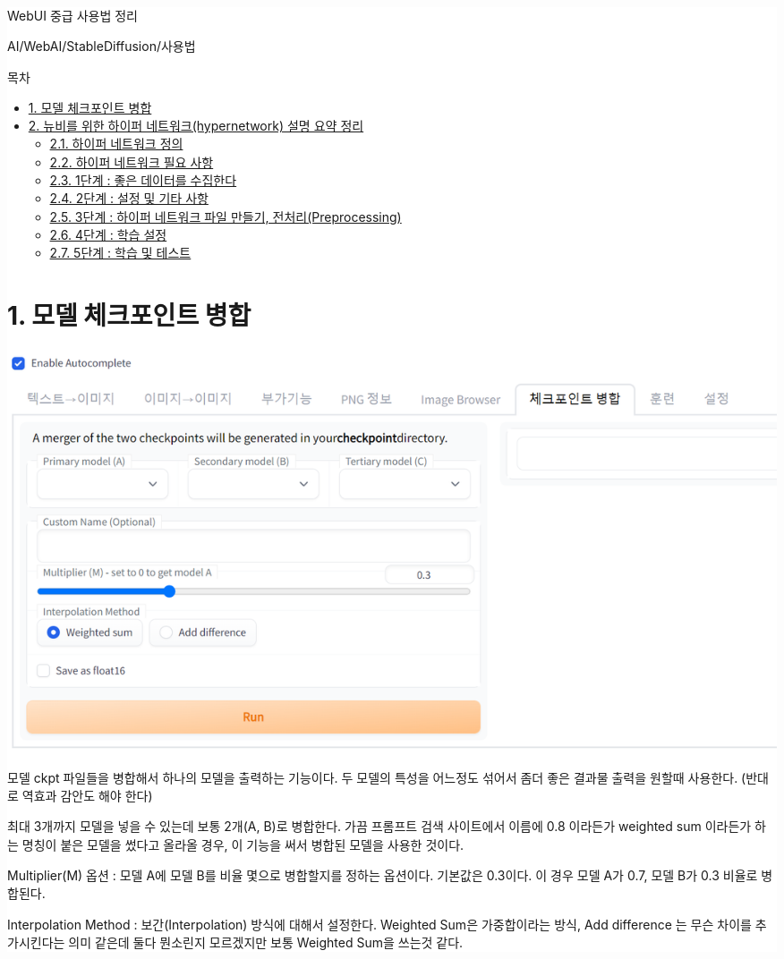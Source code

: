 WebUI 중급 사용법 정리

AI/WebAI/StableDiffusion/사용법



목차
- [1. 모델 체크포인트 병합](#1-모델-체크포인트-병합)
- [2. 뉴비를 위한 하이퍼 네트워크(hypernetwork) 설명 요약 정리](#2-뉴비를-위한-하이퍼-네트워크hypernetwork-설명-요약-정리)
  - [2.1. 하이퍼 네트워크 정의](#21-하이퍼-네트워크-정의)
  - [2.2. 하이퍼 네트워크 필요 사항](#22-하이퍼-네트워크-필요-사항)
  - [2.3. 1단계 : 좋은 데이터를 수집한다](#23-1단계--좋은-데이터를-수집한다)
  - [2.4. 2단계 : 설정 및 기타 사항](#24-2단계--설정-및-기타-사항)
  - [2.5. 3단계 : 하이퍼 네트워크 파일 만들기, 전처리(Preprocessing)](#25-3단계--하이퍼-네트워크-파일-만들기-전처리preprocessing)
  - [2.6. 4단계 : 학습 설정](#26-4단계--학습-설정)
  - [2.7. 5단계 : 학습 및 테스트](#27-5단계--학습-및-테스트)



# 1. 모델 체크포인트 병합

![](2022-10-26-21-08-30.png)

모델 ckpt 파일들을 병합해서 하나의 모델을 출력하는 기능이다. 두 모델의 특성을 어느정도 섞어서 좀더 좋은 결과물 출력을 원할때 사용한다. (반대로 역효과 감안도 해야 한다)

최대 3개까지 모델을 넣을 수 있는데 보통 2개(A, B)로 병합한다. 가끔 프롬프트 검색 사이트에서 이름에 0.8 이라든가 weighted sum 이라든가 하는 명칭이 붙은 모델을 썼다고 올라올 경우, 이 기능을 써서 병합된 모델을 사용한 것이다.

Multiplier(M) 옵션 : 모델 A에 모델 B를 비율 몇으로 병합할지를 정하는 옵션이다. 기본값은 0.3이다. 이 경우 모델 A가 0.7, 모델 B가 0.3 비율로 병합된다.

Interpolation Method : 보간(Interpolation) 방식에 대해서 설정한다. Weighted Sum은 가중합이라는 방식, Add difference 는 무슨 차이를 추가시킨다는 의미 같은데 둘다 뭔소린지 모르겠지만 보통 Weighted Sum을 쓰는것 같다.
